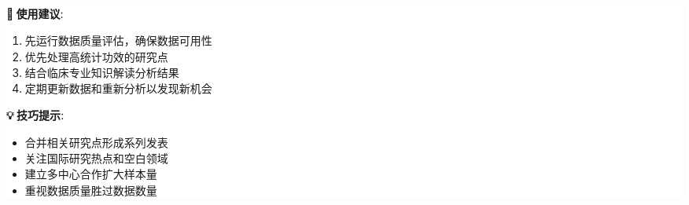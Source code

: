 
**🎯 使用建议**: 
1. 先运行数据质量评估，确保数据可用性
2. 优先处理高统计功效的研究点
3. 结合临床专业知识解读分析结果
4. 定期更新数据和重新分析以发现新机会

**💡 技巧提示**: 
- 合并相关研究点形成系列发表
- 关注国际研究热点和空白领域
- 建立多中心合作扩大样本量
- 重视数据质量胜过数据数量